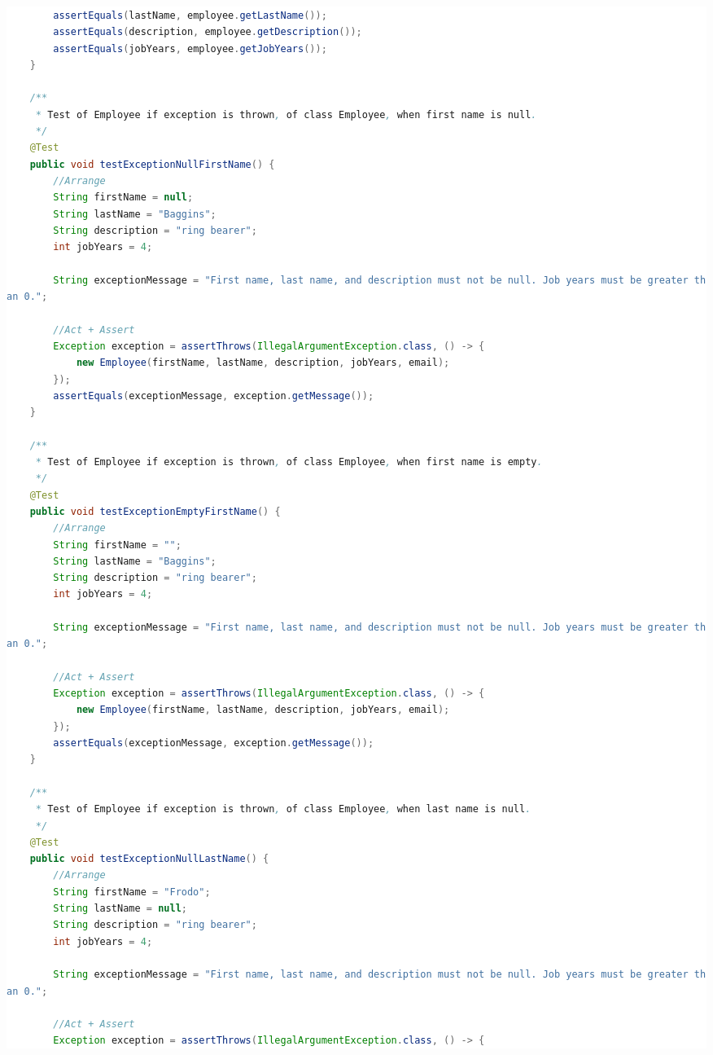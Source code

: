 ```java
        assertEquals(lastName, employee.getLastName());
        assertEquals(description, employee.getDescription());
        assertEquals(jobYears, employee.getJobYears());
    }

    /**
     * Test of Employee if exception is thrown, of class Employee, when first name is null.
     */
    @Test
    public void testExceptionNullFirstName() {
        //Arrange
        String firstName = null;
        String lastName = "Baggins";
        String description = "ring bearer";
        int jobYears = 4;

        String exceptionMessage = "First name, last name, and description must not be null. Job years must be greater than 0.";

        //Act + Assert
        Exception exception = assertThrows(IllegalArgumentException.class, () -> {
            new Employee(firstName, lastName, description, jobYears, email);
        });
        assertEquals(exceptionMessage, exception.getMessage());
    }

    /**
     * Test of Employee if exception is thrown, of class Employee, when first name is empty.
     */
    @Test
    public void testExceptionEmptyFirstName() {
        //Arrange
        String firstName = "";
        String lastName = "Baggins";
        String description = "ring bearer";
        int jobYears = 4;

        String exceptionMessage = "First name, last name, and description must not be null. Job years must be greater than 0.";

        //Act + Assert
        Exception exception = assertThrows(IllegalArgumentException.class, () -> {
            new Employee(firstName, lastName, description, jobYears, email);
        });
        assertEquals(exceptionMessage, exception.getMessage());
    }

    /**
     * Test of Employee if exception is thrown, of class Employee, when last name is null.
     */
    @Test
    public void testExceptionNullLastName() {
        //Arrange
        String firstName = "Frodo";
        String lastName = null;
        String description = "ring bearer";
        int jobYears = 4;

        String exceptionMessage = "First name, last name, and description must not be null. Job years must be greater than 0.";

        //Act + Assert
        Exception exception = assertThrows(IllegalArgumentException.class, () -> {
```